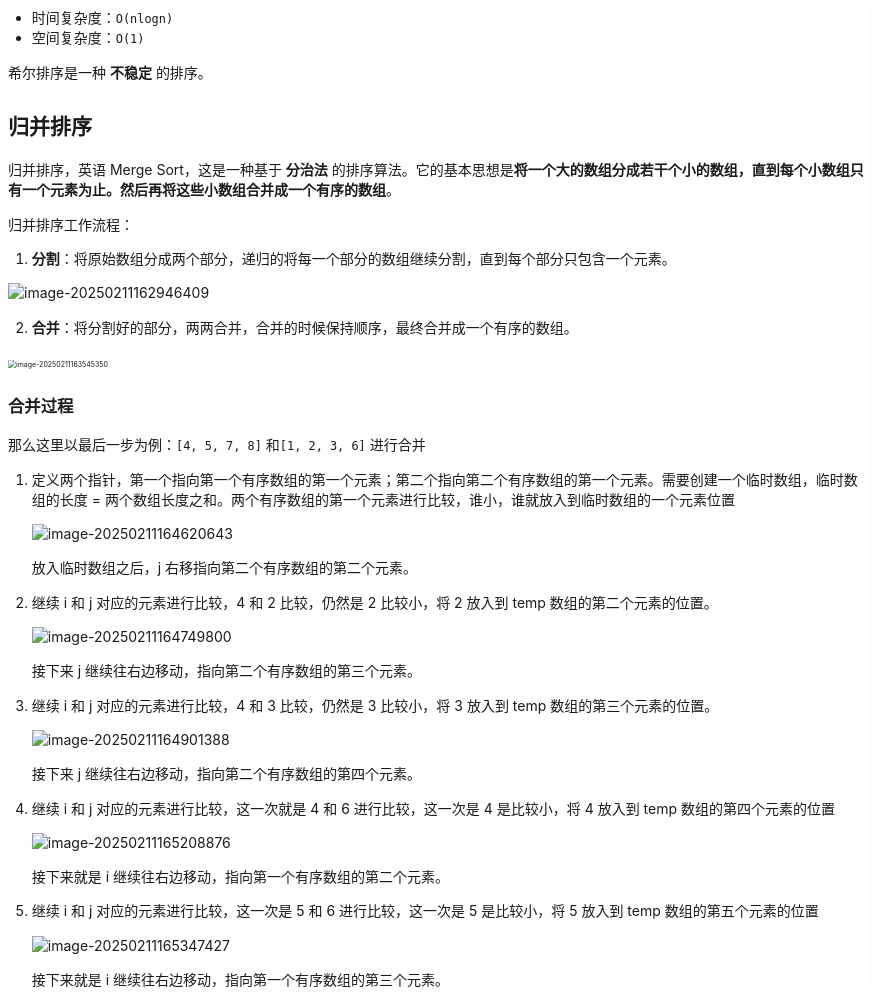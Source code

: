 - 时间复杂度：`O(nlogn)`
- 空间复杂度：`O(1)`

希尔排序是一种 **不稳定** 的排序。



## 归并排序

归并排序，英语 Merge Sort，这是一种基于 **分治法** 的排序算法。它的基本思想是**将一个大的数组分成若干个小的数组，直到每个小数组只有一个元素为止。然后再将这些小数组合并成一个有序的数组**。

归并排序工作流程：

1. **分割**：将原始数组分成两个部分，递归的将每一个部分的数组继续分割，直到每个部分只包含一个元素。

![image-20250211162946409](https://xiejie-typora.oss-cn-chengdu.aliyuncs.com/2025-02-11-082946.png)

2. **合并**：将分割好的部分，两两合并，合并的时候保持顺序，最终合并成一个有序的数组。

<img src="https://xiejie-typora.oss-cn-chengdu.aliyuncs.com/2025-02-11-083546.png" alt="image-20250211163545350" style="zoom:50%;" />




### 合并过程

那么这里以最后一步为例：`[4, 5, 7, 8]` 和`[1, 2, 3, 6]` 进行合并

1. 定义两个指针，第一个指向第一个有序数组的第一个元素；第二个指向第二个有序数组的第一个元素。需要创建一个临时数组，临时数组的长度 = 两个数组长度之和。两个有序数组的第一个元素进行比较，谁小，谁就放入到临时数组的一个元素位置

   ![image-20250211164620643](https://xiejie-typora.oss-cn-chengdu.aliyuncs.com/2025-02-11-084621.png)

   放入临时数组之后，j 右移指向第二个有序数组的第二个元素。

2. 继续 i 和 j 对应的元素进行比较，4 和 2 比较，仍然是 2 比较小，将 2 放入到 temp 数组的第二个元素的位置。

   ![image-20250211164749800](https://xiejie-typora.oss-cn-chengdu.aliyuncs.com/2025-02-11-084750.png)

   接下来 j 继续往右边移动，指向第二个有序数组的第三个元素。

3. 继续 i 和 j 对应的元素进行比较，4 和 3 比较，仍然是 3 比较小，将 3 放入到 temp 数组的第三个元素的位置。

   ![image-20250211164901388](https://xiejie-typora.oss-cn-chengdu.aliyuncs.com/2025-02-11-084901.png)

   接下来 j 继续往右边移动，指向第二个有序数组的第四个元素。

4. 继续 i 和 j 对应的元素进行比较，这一次就是 4 和 6 进行比较，这一次是 4 是比较小，将 4 放入到 temp 数组的第四个元素的位置

   ![image-20250211165208876](https://xiejie-typora.oss-cn-chengdu.aliyuncs.com/2025-02-11-085209.png)

   接下来就是 i 继续往右边移动，指向第一个有序数组的第二个元素。

5. 继续 i 和 j 对应的元素进行比较，这一次是 5 和 6 进行比较，这一次是 5 是比较小，将 5 放入到 temp 数组的第五个元素的位置

   ![image-20250211165347427](https://xiejie-typora.oss-cn-chengdu.aliyuncs.com/2025-02-11-085347.png)

   接下来就是 i 继续往右边移动，指向第一个有序数组的第三个元素。
